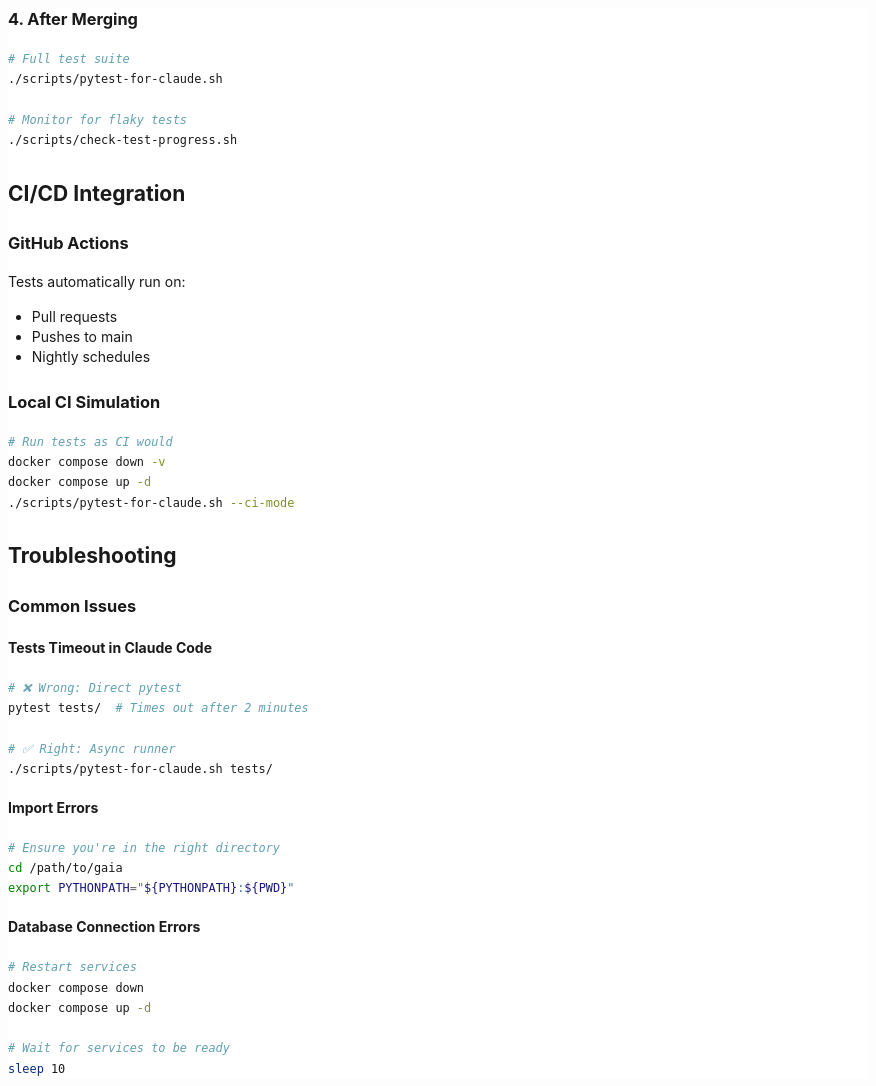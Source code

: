 ### 4. After Merging
```bash
# Full test suite
./scripts/pytest-for-claude.sh

# Monitor for flaky tests
./scripts/check-test-progress.sh
```

## CI/CD Integration

### GitHub Actions
Tests automatically run on:
- Pull requests
- Pushes to main
- Nightly schedules

### Local CI Simulation
```bash
# Run tests as CI would
docker compose down -v
docker compose up -d
./scripts/pytest-for-claude.sh --ci-mode
```

## Troubleshooting

### Common Issues

#### Tests Timeout in Claude Code
```bash
# ❌ Wrong: Direct pytest
pytest tests/  # Times out after 2 minutes

# ✅ Right: Async runner
./scripts/pytest-for-claude.sh tests/
```

#### Import Errors
```bash
# Ensure you're in the right directory
cd /path/to/gaia
export PYTHONPATH="${PYTHONPATH}:${PWD}"
```

#### Database Connection Errors
```bash
# Restart services
docker compose down
docker compose up -d

# Wait for services to be ready
sleep 10
```
